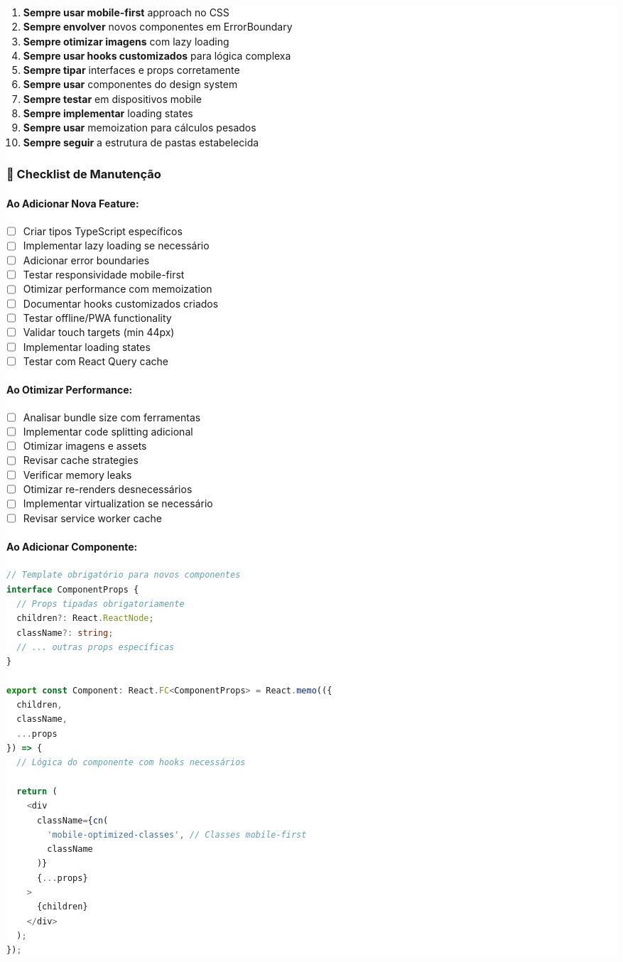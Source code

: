1. **Sempre usar mobile-first** approach no CSS
2. **Sempre envolver** novos componentes em ErrorBoundary
3. **Sempre otimizar imagens** com lazy loading
4. **Sempre usar hooks customizados** para lógica complexa
5. **Sempre tipar** interfaces e props corretamente
6. **Sempre usar** componentes do design system
7. **Sempre testar** em dispositivos mobile
8. **Sempre implementar** loading states
9. **Sempre usar** memoization para cálculos pesados
10. **Sempre seguir** a estrutura de pastas estabelecida

### 🔧 Checklist de Manutenção

#### Ao Adicionar Nova Feature:
- [ ] Criar tipos TypeScript específicos
- [ ] Implementar lazy loading se necessário
- [ ] Adicionar error boundaries
- [ ] Testar responsividade mobile-first
- [ ] Otimizar performance com memoization
- [ ] Documentar hooks customizados criados
- [ ] Testar offline/PWA functionality
- [ ] Validar touch targets (min 44px)
- [ ] Implementar loading states
- [ ] Testar com React Query cache

#### Ao Otimizar Performance:
- [ ] Analisar bundle size com ferramentas
- [ ] Implementar code splitting adicional
- [ ] Otimizar imagens e assets
- [ ] Revisar cache strategies
- [ ] Verificar memory leaks
- [ ] Otimizar re-renders desnecessários
- [ ] Implementar virtualization se necessário
- [ ] Revisar service worker cache

#### Ao Adicionar Componente:
```typescript
// Template obrigatório para novos componentes
interface ComponentProps {
  // Props tipadas obrigatoriamente
  children?: React.ReactNode;
  className?: string;
  // ... outras props específicas
}

export const Component: React.FC<ComponentProps> = React.memo(({ 
  children, 
  className,
  ...props 
}) => {
  // Lógica do componente com hooks necessários
  
  return (
    <div 
      className={cn(
        'mobile-optimized-classes', // Classes mobile-first
        className
      )}
      {...props}
    >
      {children}
    </div>
  );
});
```